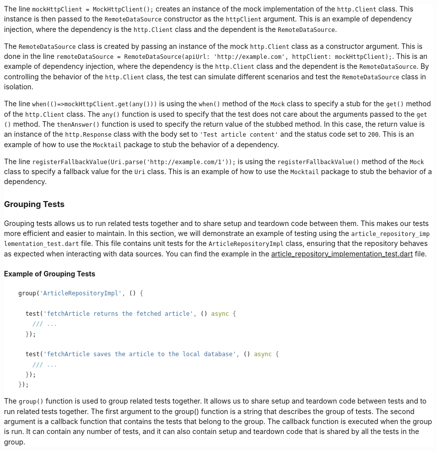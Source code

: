   The line `mockHttpClient = MockHttpClient();` creates an instance of the mock implementation of the `http.Client` class. This instance is then passed to the `RemoteDataSource` constructor as the `httpClient` argument. This is an example of dependency injection, where the dependency is the `http.Client` class and the dependent is the `RemoteDataSource`.

  The `RemoteDataSource` class is created by passing an instance of the mock `http.Client` class as a constructor argument. This is done in the line `remoteDataSource = RemoteDataSource(apiUrl: 'http://example.com', httpClient: mockHttpClient);`. This is an example of dependency injection, where the dependency is the `http.Client` class and the dependent is the `RemoteDataSource`. By controlling the behavior of the `http.Client` class, the test can simulate different scenarios and test the `RemoteDataSource` class in isolation.

  The line `when(()=>mockHttpClient.get(any()))` is using the `when()` method of the `Mock` class to specify a stub for the `get()` method of the `http.Client` class. The `any()` function is used to specify that the test does not care about the arguments passed to the `get()` method. The `thenAnswer()` function is used to specify the return value of the stubbed method. In this case, the return value is an instance of the `http.Response` class with the body set to `'Test article content'` and the status code set to `200`. This is an example of how to use the `Mocktail` package to stub the behavior of a dependency.

  The line `registerFallbackValue(Uri.parse('http://example.com/1'));` is using the `registerFallbackValue()` method of the `Mock` class to specify a fallback value for the `Uri` class. This is an example of how to use the `Mocktail` package to stub the behavior of a dependency.

### Grouping Tests
Grouping tests allows us to run related tests together and to share setup and teardown code between them. This makes our tests more efficient and easier to maintain.
In this section, we will demonstrate an example of testing using the `article_repository_implementation_test.dart` file. This file contains unit tests for the `ArticleRepositoryImpl` class, ensuring that the repository behaves as expected when interacting with data sources. You can find the example in the [article_repository_implementation_test.dart](test/article/data/repositories/article_repository_implementation_test.dart) file.


#### Example of Grouping Tests
```dart
    group('ArticleRepositoryImpl', () {

      test('fetchArticle returns the fetched article', () async {
        /// ...
      });

      test('fetchArticle saves the article to the local database', () async {
        /// ...
      });
    });
```
  The `group()` function is used to group related tests together. It allows us to share setup and teardown code between tests and to run related tests together.
  The first argument to the group() function is a string that describes the group of tests. The second argument is a callback function that contains the tests that belong to the group.
  The callback function is executed when the group is run. It can contain any number of tests, and it can also contain setup and teardown code that is shared by all the tests in the group.

